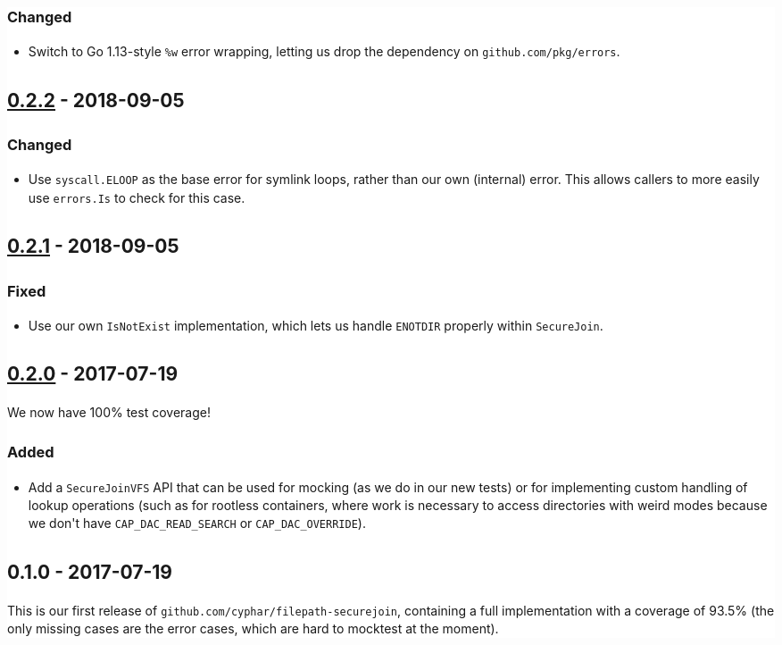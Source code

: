### Changed ###
- Switch to Go 1.13-style `%w` error wrapping, letting us drop the dependency
  on `github.com/pkg/errors`.

## [0.2.2] - 2018-09-05 ##

### Changed ###
- Use `syscall.ELOOP` as the base error for symlink loops, rather than our own
  (internal) error. This allows callers to more easily use `errors.Is` to check
  for this case.

## [0.2.1] - 2018-09-05 ##

### Fixed ###
- Use our own `IsNotExist` implementation, which lets us handle `ENOTDIR`
  properly within `SecureJoin`.

## [0.2.0] - 2017-07-19 ##

We now have 100% test coverage!

### Added ###
- Add a `SecureJoinVFS` API that can be used for mocking (as we do in our new
  tests) or for implementing custom handling of lookup operations (such as for
  rootless containers, where work is necessary to access directories with weird
  modes because we don't have `CAP_DAC_READ_SEARCH` or `CAP_DAC_OVERRIDE`).

## 0.1.0 - 2017-07-19

This is our first release of `github.com/cyphar/filepath-securejoin`,
containing a full implementation with a coverage of 93.5% (the only missing
cases are the error cases, which are hard to mocktest at the moment).

[Unreleased]: https://github.com/cyphar/filepath-securejoin/compare/v0.4.1...HEAD
[0.4.1]: https://github.com/cyphar/filepath-securejoin/compare/v0.4.0...v0.4.1
[0.4.0]: https://github.com/cyphar/filepath-securejoin/compare/v0.3.6...v0.4.0
[0.3.6]: https://github.com/cyphar/filepath-securejoin/compare/v0.3.5...v0.3.6
[0.3.5]: https://github.com/cyphar/filepath-securejoin/compare/v0.3.4...v0.3.5
[0.3.4]: https://github.com/cyphar/filepath-securejoin/compare/v0.3.3...v0.3.4
[0.3.3]: https://github.com/cyphar/filepath-securejoin/compare/v0.3.2...v0.3.3
[0.3.2]: https://github.com/cyphar/filepath-securejoin/compare/v0.3.1...v0.3.2
[0.3.1]: https://github.com/cyphar/filepath-securejoin/compare/v0.3.0...v0.3.1
[0.3.0]: https://github.com/cyphar/filepath-securejoin/compare/v0.2.5...v0.3.0
[0.2.5]: https://github.com/cyphar/filepath-securejoin/compare/v0.2.4...v0.2.5
[0.2.4]: https://github.com/cyphar/filepath-securejoin/compare/v0.2.3...v0.2.4
[0.2.3]: https://github.com/cyphar/filepath-securejoin/compare/v0.2.2...v0.2.3
[0.2.2]: https://github.com/cyphar/filepath-securejoin/compare/v0.2.1...v0.2.2
[0.2.1]: https://github.com/cyphar/filepath-securejoin/compare/v0.2.0...v0.2.1
[0.2.0]: https://github.com/cyphar/filepath-securejoin/compare/v0.1.0...v0.2.0


[linux-readlinkat-emptypath]: https://git.kernel.org/pub/scm/linux/kernel/git/torvalds/linux.git/commit/?id=65cfc6722361570bfe255698d9cd4dccaf47570d
[libpathrs]: https://github.com/openSUSE/libpathrs
[open.2]: https://www.man7.org/linux/man-pages/man2/open.2.html
[GHSA-6xv5-86q9-7xr8]: https://github.com/advisories/GHSA-6xv5-86q9-7xr8